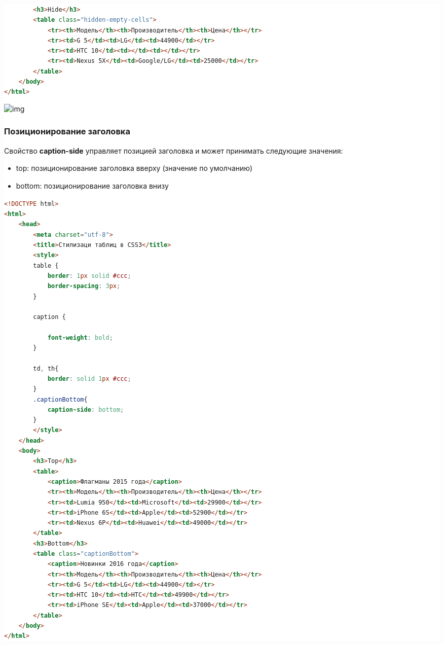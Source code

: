 ```html
        <h3>Hide</h3>
        <table class="hidden-empty-cells">
            <tr><th>Модель</th><th>Производитель</th><th>Цена</th></tr>
            <tr><td>G 5</td><td>LG</td><td>44900</td></tr>
            <tr><td>HTC 10</td><td></td><td></td></tr>
            <tr><td>Nexus 5X</td><td>Google/LG</td><td>25000</td></tr>
        </table>
    </body>
</html>
```

![img](../assets/l13_5_1.png)

### Позиционирование заголовка

Свойство **caption-side** управляет позицией заголовка и может принимать следующие значения:

- top: позиционирование заголовка вверху (значение по умолчанию)

- bottom: позиционирование заголовка внизу

```html
<!DOCTYPE html>
<html>
    <head>
        <meta charset="utf-8">
        <title>Стилизаци таблиц в CSS3</title>
        <style>
        table {
            border: 1px solid #ccc;
            border-spacing: 3px;
        }
         
        caption {
         
            font-weight: bold;
        }
         
        td, th{
            border: solid 1px #ccc;
        }
        .captionBottom{
            caption-side: bottom;
        }
        </style>
    </head>
    <body>
        <h3>Top</h3>
        <table>
            <caption>Флагманы 2015 года</caption>
            <tr><th>Модель</th><th>Производитель</th><th>Цена</th></tr>
            <tr><td>Lumia 950</td><td>Microsoft</td><td>29900</td></tr>
            <tr><td>iPhone 6S</td><td>Apple</td><td>52900</td></tr>
            <tr><td>Nexus 6P</td><td>Huawei</td><td>49000</td></tr>
        </table>
        <h3>Bottom</h3>
        <table class="captionBottom">
            <caption>Новинки 2016 года</caption>
            <tr><th>Модель</th><th>Производитель</th><th>Цена</th></tr>
            <tr><td>G 5</td><td>LG</td><td>44900</td></tr>
            <tr><td>HTC 10</td><td>HTC</td><td>49900</td></tr>
            <tr><td>iPhone SE</td><td>Apple</td><td>37000</td></tr>
        </table>
    </body>
</html>
```